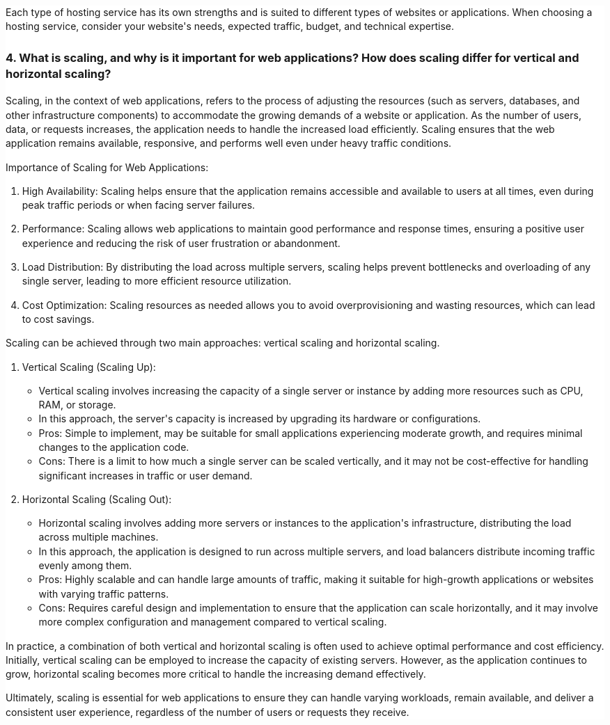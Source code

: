 Each type of hosting service has its own strengths and is suited to different types of websites or applications. When choosing a hosting service, consider your website's needs, expected traffic, budget, and technical expertise.

### 4. What is scaling, and why is it important for web applications? How does scaling differ for vertical and horizontal scaling?

Scaling, in the context of web applications, refers to the process of adjusting the resources (such as servers, databases, and other infrastructure components) to accommodate the growing demands of a website or application. As the number of users, data, or requests increases, the application needs to handle the increased load efficiently. Scaling ensures that the web application remains available, responsive, and performs well even under heavy traffic conditions.

Importance of Scaling for Web Applications:

1. High Availability: Scaling helps ensure that the application remains accessible and available to users at all times, even during peak traffic periods or when facing server failures.

2. Performance: Scaling allows web applications to maintain good performance and response times, ensuring a positive user experience and reducing the risk of user frustration or abandonment.

3. Load Distribution: By distributing the load across multiple servers, scaling helps prevent bottlenecks and overloading of any single server, leading to more efficient resource utilization.

4. Cost Optimization: Scaling resources as needed allows you to avoid overprovisioning and wasting resources, which can lead to cost savings.

Scaling can be achieved through two main approaches: vertical scaling and horizontal scaling.

1. Vertical Scaling (Scaling Up):

   - Vertical scaling involves increasing the capacity of a single server or instance by adding more resources such as CPU, RAM, or storage.
   - In this approach, the server's capacity is increased by upgrading its hardware or configurations.
   - Pros: Simple to implement, may be suitable for small applications experiencing moderate growth, and requires minimal changes to the application code.
   - Cons: There is a limit to how much a single server can be scaled vertically, and it may not be cost-effective for handling significant increases in traffic or user demand.

2. Horizontal Scaling (Scaling Out):
   - Horizontal scaling involves adding more servers or instances to the application's infrastructure, distributing the load across multiple machines.
   - In this approach, the application is designed to run across multiple servers, and load balancers distribute incoming traffic evenly among them.
   - Pros: Highly scalable and can handle large amounts of traffic, making it suitable for high-growth applications or websites with varying traffic patterns.
   - Cons: Requires careful design and implementation to ensure that the application can scale horizontally, and it may involve more complex configuration and management compared to vertical scaling.

In practice, a combination of both vertical and horizontal scaling is often used to achieve optimal performance and cost efficiency. Initially, vertical scaling can be employed to increase the capacity of existing servers. However, as the application continues to grow, horizontal scaling becomes more critical to handle the increasing demand effectively.

Ultimately, scaling is essential for web applications to ensure they can handle varying workloads, remain available, and deliver a consistent user experience, regardless of the number of users or requests they receive.

